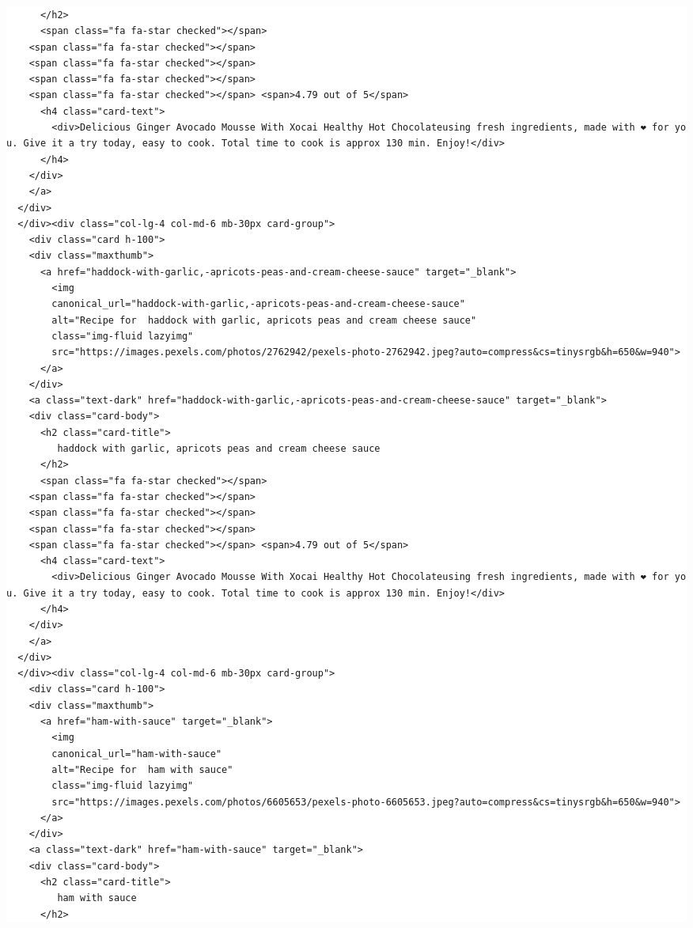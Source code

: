           </h2>
          <span class="fa fa-star checked"></span>
        <span class="fa fa-star checked"></span>
        <span class="fa fa-star checked"></span>
        <span class="fa fa-star checked"></span>
        <span class="fa fa-star checked"></span> <span>4.79 out of 5</span>
          <h4 class="card-text">
            <div>Delicious Ginger Avocado Mousse With Xocai Healthy Hot Chocolateusing fresh ingredients, made with ❤️ for you. Give it a try today, easy to cook. Total time to cook is approx 130 min. Enjoy!</div>
          </h4>
        </div>
        </a>
      </div>
      </div><div class="col-lg-4 col-md-6 mb-30px card-group">
        <div class="card h-100">
        <div class="maxthumb">
          <a href="haddock-with-garlic,-apricots-peas-and-cream-cheese-sauce" target="_blank">
            <img
            canonical_url="haddock-with-garlic,-apricots-peas-and-cream-cheese-sauce"
            alt="Recipe for  haddock with garlic, apricots peas and cream cheese sauce"
            class="img-fluid lazyimg"
            src="https://images.pexels.com/photos/2762942/pexels-photo-2762942.jpeg?auto=compress&cs=tinysrgb&h=650&w=940">
          </a>
        </div>
        <a class="text-dark" href="haddock-with-garlic,-apricots-peas-and-cream-cheese-sauce" target="_blank">
        <div class="card-body">
          <h2 class="card-title">
             haddock with garlic, apricots peas and cream cheese sauce
          </h2>
          <span class="fa fa-star checked"></span>
        <span class="fa fa-star checked"></span>
        <span class="fa fa-star checked"></span>
        <span class="fa fa-star checked"></span>
        <span class="fa fa-star checked"></span> <span>4.79 out of 5</span>
          <h4 class="card-text">
            <div>Delicious Ginger Avocado Mousse With Xocai Healthy Hot Chocolateusing fresh ingredients, made with ❤️ for you. Give it a try today, easy to cook. Total time to cook is approx 130 min. Enjoy!</div>
          </h4>
        </div>
        </a>
      </div>
      </div><div class="col-lg-4 col-md-6 mb-30px card-group">
        <div class="card h-100">
        <div class="maxthumb">
          <a href="ham-with-sauce" target="_blank">
            <img
            canonical_url="ham-with-sauce"
            alt="Recipe for  ham with sauce"
            class="img-fluid lazyimg"
            src="https://images.pexels.com/photos/6605653/pexels-photo-6605653.jpeg?auto=compress&cs=tinysrgb&h=650&w=940">
          </a>
        </div>
        <a class="text-dark" href="ham-with-sauce" target="_blank">
        <div class="card-body">
          <h2 class="card-title">
             ham with sauce
          </h2>